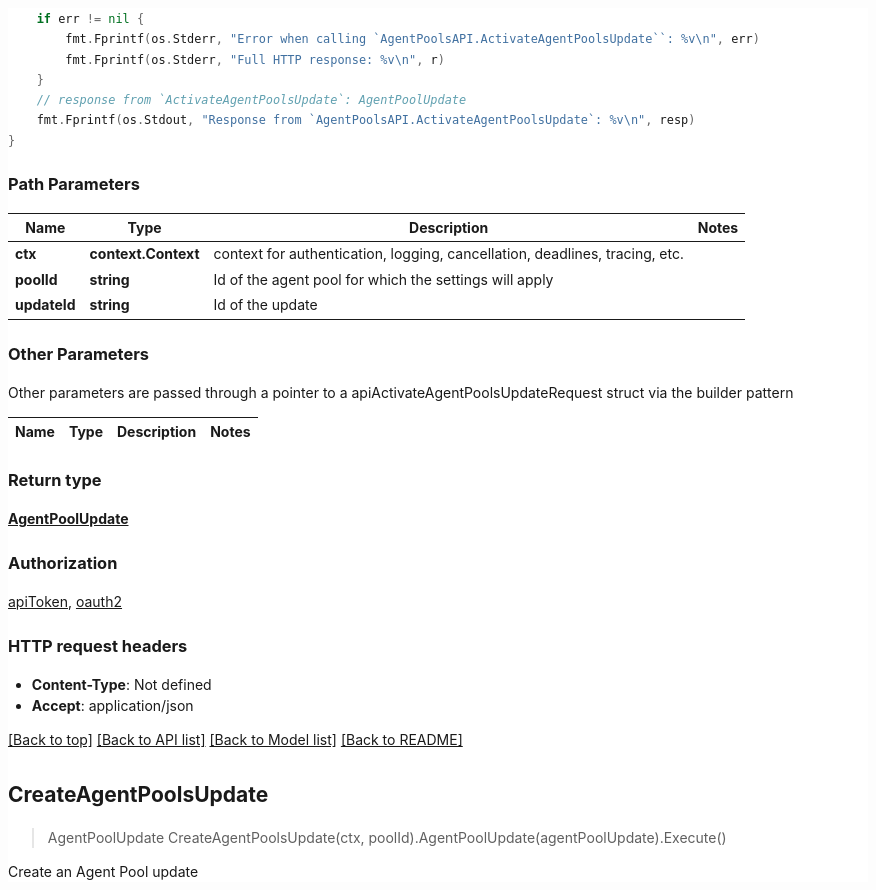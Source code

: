 ```go
    if err != nil {
        fmt.Fprintf(os.Stderr, "Error when calling `AgentPoolsAPI.ActivateAgentPoolsUpdate``: %v\n", err)
        fmt.Fprintf(os.Stderr, "Full HTTP response: %v\n", r)
    }
    // response from `ActivateAgentPoolsUpdate`: AgentPoolUpdate
    fmt.Fprintf(os.Stdout, "Response from `AgentPoolsAPI.ActivateAgentPoolsUpdate`: %v\n", resp)
}
```

### Path Parameters


Name | Type | Description  | Notes
------------- | ------------- | ------------- | -------------
**ctx** | **context.Context** | context for authentication, logging, cancellation, deadlines, tracing, etc.
**poolId** | **string** | Id of the agent pool for which the settings will apply | 
**updateId** | **string** | Id of the update | 

### Other Parameters

Other parameters are passed through a pointer to a apiActivateAgentPoolsUpdateRequest struct via the builder pattern


Name | Type | Description  | Notes
------------- | ------------- | ------------- | -------------



### Return type

[**AgentPoolUpdate**](AgentPoolUpdate.md)

### Authorization

[apiToken](../README.md#apiToken), [oauth2](../README.md#oauth2)

### HTTP request headers

- **Content-Type**: Not defined
- **Accept**: application/json

[[Back to top]](#) [[Back to API list]](../README.md#documentation-for-api-endpoints)
[[Back to Model list]](../README.md#documentation-for-models)
[[Back to README]](../README.md)


## CreateAgentPoolsUpdate

> AgentPoolUpdate CreateAgentPoolsUpdate(ctx, poolId).AgentPoolUpdate(agentPoolUpdate).Execute()

Create an Agent Pool update
